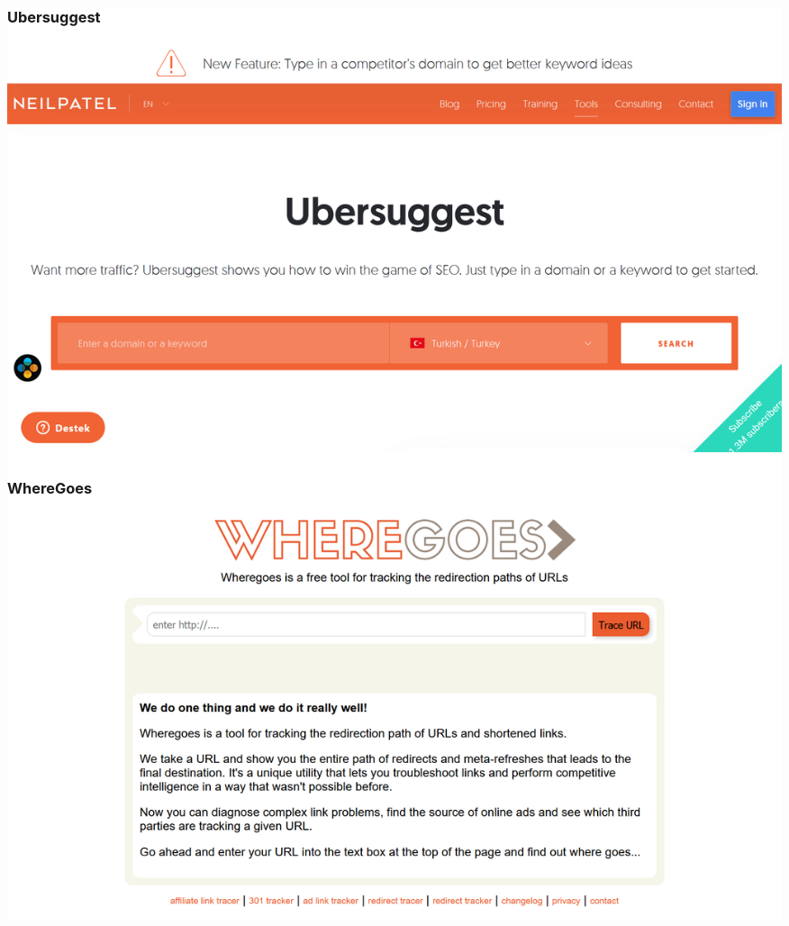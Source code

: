 <h3> Ubersuggest </h3>

<img alt="Ubersuggest" title="Ubersuggest" src="/img/Ubersuggest.png">

<h3> WhereGoes </h3>

<img alt="WhereGoes" title="WhereGoes" src="/img/Wheregoes.png">
